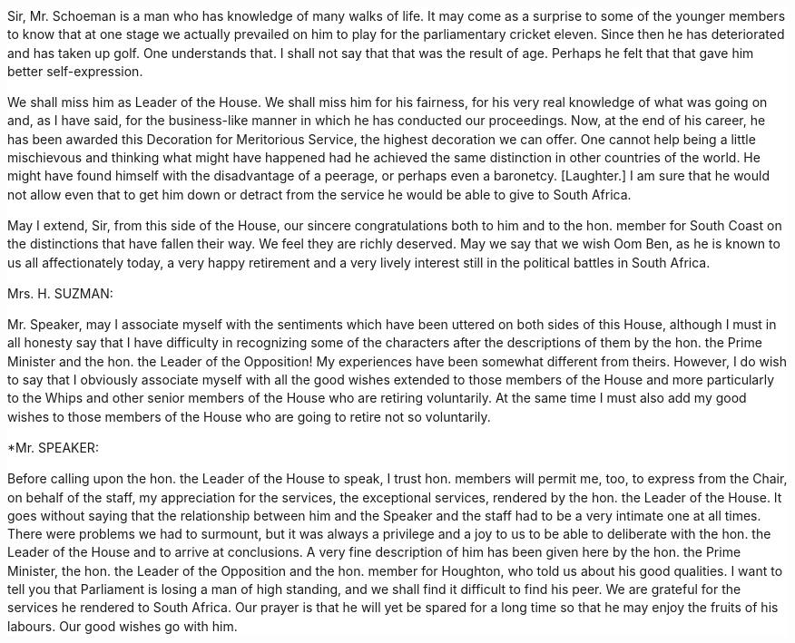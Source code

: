 <p>Sir, Mr. Schoeman is a man who has knowledge of many walks of life. It may come as a surprise to some of the younger members to know that at one stage we actually prevailed on him to play for the parliamentary cricket eleven. Since then he has deteriorated and has taken up golf. One understands that. I shall not say that that was the result of age. Perhaps he felt that that gave him better self-expression.</p>

<p>We shall miss him as Leader of the House. We shall miss him for his fairness, for his very real knowledge of what was going on and, as I have said, for the business-like manner in which he has conducted our proceedings. Now, at the end of his career, he has been awarded this Decoration for Meritorious Service, the highest decoration we can offer. One cannot help being a little mischievous and thinking what might have happened had he achieved the same distinction in other countries of the world. He might have found himself with the disadvantage of a peerage, or perhaps even a baronetcy. [Laughter.] I am sure that he would not allow even that to get him down or detract from the service he would be able to give to South Africa.</p>

<p>May I extend, Sir, from this side of the House, our sincere congratulations both to him and to the hon. member for South Coast on the distinctions that have fallen their way. We feel they are richly deserved. May we say that we wish Oom Ben, as he is known to us all affectionately today, a very happy retirement and a very lively interest still in the political battles in South Africa.</p>

</speech>

<speech by="#suzman">

<from>Mrs. <person refersTo="hansard_za">H. SUZMAN</person>:</from>

<p>Mr. Speaker, may I associate myself with the sentiments which have been uttered on both sides of this House, although I must in all honesty say that I have difficulty in recognizing some of the characters after the descriptions of them by the hon. the Prime Minister and the hon. the Leader of the Opposition! My experiences have been somewhat different from theirs. However, I do wish to say that I obviously associate myself with all the good wishes extended to those members of the House and more particularly to the Whips and other senior members of the House who are retiring voluntarily. At the same time I must also add my good wishes to those members of the House who are going to retire not so voluntarily.</p>

</speech>

<speech by="#speaker">

<from>*Mr. <person refersTo="hansard_za">SPEAKER</person>:</from>

<p>Before calling upon the hon. the Leader of the House to speak, I trust hon. members will permit me, too, <span class="col_1955-1956" refersTo="page_0989"/>to express from the Chair, on behalf of the staff, my appreciation for the services, the exceptional services, rendered by the hon. the Leader of the House. It goes without saying that the relationship between him and the Speaker and the staff had to be a very intimate one at all times. There were problems we had to surmount, but it was always a privilege and a joy to us to be able to deliberate with the hon. the Leader of the House and to arrive at conclusions. A very fine description of him has been given here by the hon. the Prime Minister, the hon. the Leader of the Opposition and the hon. member for Houghton, who told us about his good qualities. I want to tell you that Parliament is losing a man of high standing, and we shall find it difficult to find his peer. We are grateful for the services he rendered to South Africa. Our prayer is that he will yet be spared for a long time so that he may enjoy the fruits of his labours. Our good wishes go with him.</p>

</speech>
